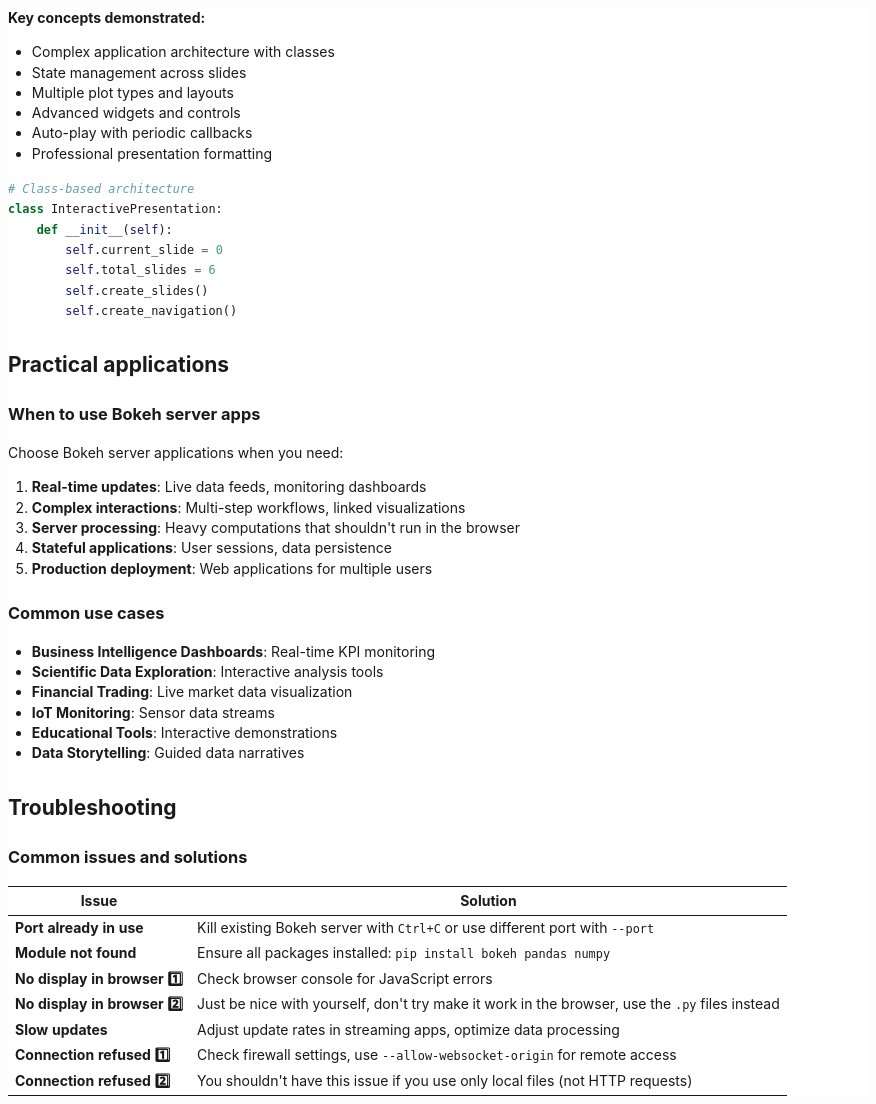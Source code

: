 **Key concepts demonstrated:**

- Complex application architecture with classes
- State management across slides
- Multiple plot types and layouts
- Advanced widgets and controls
- Auto-play with periodic callbacks
- Professional presentation formatting

```python
# Class-based architecture
class InteractivePresentation:
    def __init__(self):
        self.current_slide = 0
        self.total_slides = 6
        self.create_slides()
        self.create_navigation()
```




## Practical applications

### When to use Bokeh server apps

Choose Bokeh server applications when you need:

1. **Real-time updates**: Live data feeds, monitoring dashboards
2. **Complex interactions**: Multi-step workflows, linked visualizations
3. **Server processing**: Heavy computations that shouldn't run in the browser
4. **Stateful applications**: User sessions, data persistence
5. **Production deployment**: Web applications for multiple users


### Common use cases

- **Business Intelligence Dashboards**: Real-time KPI monitoring
- **Scientific Data Exploration**: Interactive analysis tools
- **Financial Trading**: Live market data visualization
- **IoT Monitoring**: Sensor data streams
- **Educational Tools**: Interactive demonstrations
- **Data Storytelling**: Guided data narratives


## Troubleshooting

### Common issues and solutions

| Issue | Solution |
|-------|----------|
| **Port already in use** | Kill existing Bokeh server with `Ctrl+C` or use different port with `--port` |
| **Module not found** | Ensure all packages installed: `pip install bokeh pandas numpy` |
| **No display in browser 1️⃣** | Check browser console for JavaScript errors |
| **No display in browser 2️⃣** | <span style="color: var(--color-error);">Just be nice with yourself, don't try make it work in the browser, use the `.py` files instead</span> |
| **Slow updates** | Adjust update rates in streaming apps, optimize data processing |
| **Connection refused 1️⃣** | Check firewall settings, use `--allow-websocket-origin` for remote access |
| **Connection refused 2️⃣** | <span style="color: var(--color-success);">You shouldn't have this issue if you use only local files (not HTTP requests)</span> |
